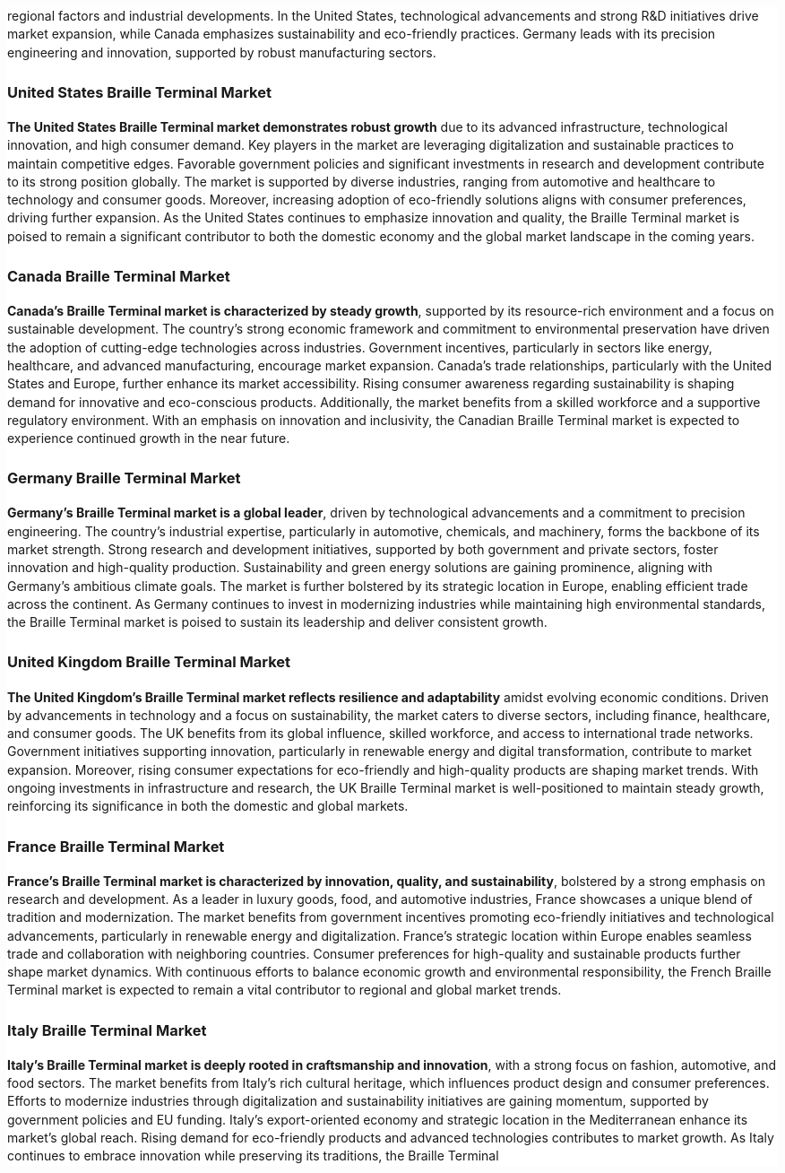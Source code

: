 regional factors and industrial developments. In the United States, technological advancements and strong R&amp;D initiatives drive market expansion, while Canada emphasizes sustainability and eco-friendly practices. Germany leads with its precision engineering and innovation, supported by robust manufacturing sectors.</span></em></p></blockquote><h3><strong>United States Braille Terminal Market</strong></h3><p><strong>The United States Braille Terminal market demonstrates robust growth</strong> due to its advanced infrastructure, technological innovation, and high consumer demand. Key players in the market are leveraging digitalization and sustainable practices to maintain competitive edges. Favorable government policies and significant investments in research and development contribute to its strong position globally. The market is supported by diverse industries, ranging from automotive and healthcare to technology and consumer goods. Moreover, increasing adoption of eco-friendly solutions aligns with consumer preferences, driving further expansion. As the United States continues to emphasize innovation and quality, the Braille Terminal market is poised to remain a significant contributor to both the domestic economy and the global market landscape in the coming years.</p><h3><strong>Canada Braille Terminal Market</strong></h3><p><strong>Canada&rsquo;s Braille Terminal market is characterized by steady growth</strong>, supported by its resource-rich environment and a focus on sustainable development. The country&rsquo;s strong economic framework and commitment to environmental preservation have driven the adoption of cutting-edge technologies across industries. Government incentives, particularly in sectors like energy, healthcare, and advanced manufacturing, encourage market expansion. Canada&rsquo;s trade relationships, particularly with the United States and Europe, further enhance its market accessibility. Rising consumer awareness regarding sustainability is shaping demand for innovative and eco-conscious products. Additionally, the market benefits from a skilled workforce and a supportive regulatory environment. With an emphasis on innovation and inclusivity, the Canadian Braille Terminal market is expected to experience continued growth in the near future.</p><h3><strong>Germany Braille Terminal Market</strong></h3><p><strong>Germany&rsquo;s Braille Terminal market is a global leader</strong>, driven by technological advancements and a commitment to precision engineering. The country&rsquo;s industrial expertise, particularly in automotive, chemicals, and machinery, forms the backbone of its market strength. Strong research and development initiatives, supported by both government and private sectors, foster innovation and high-quality production. Sustainability and green energy solutions are gaining prominence, aligning with Germany&rsquo;s ambitious climate goals. The market is further bolstered by its strategic location in Europe, enabling efficient trade across the continent. As Germany continues to invest in modernizing industries while maintaining high environmental standards, the Braille Terminal market is poised to sustain its leadership and deliver consistent growth.</p><h3><strong>United Kingdom Braille Terminal Market</strong></h3><p><strong>The United Kingdom&rsquo;s Braille Terminal market reflects resilience and adaptability</strong> amidst evolving economic conditions. Driven by advancements in technology and a focus on sustainability, the market caters to diverse sectors, including finance, healthcare, and consumer goods. The UK benefits from its global influence, skilled workforce, and access to international trade networks. Government initiatives supporting innovation, particularly in renewable energy and digital transformation, contribute to market expansion. Moreover, rising consumer expectations for eco-friendly and high-quality products are shaping market trends. With ongoing investments in infrastructure and research, the UK Braille Terminal market is well-positioned to maintain steady growth, reinforcing its significance in both the domestic and global markets.</p><h3><strong>France Braille Terminal Market</strong></h3><p><strong>France&rsquo;s Braille Terminal market is characterized by innovation, quality, and sustainability</strong>, bolstered by a strong emphasis on research and development. As a leader in luxury goods, food, and automotive industries, France showcases a unique blend of tradition and modernization. The market benefits from government incentives promoting eco-friendly initiatives and technological advancements, particularly in renewable energy and digitalization. France&rsquo;s strategic location within Europe enables seamless trade and collaboration with neighboring countries. Consumer preferences for high-quality and sustainable products further shape market dynamics. With continuous efforts to balance economic growth and environmental responsibility, the French Braille Terminal market is expected to remain a vital contributor to regional and global market trends.</p><h3><strong>Italy Braille Terminal Market</strong></h3><p><strong>Italy&rsquo;s Braille Terminal market is deeply rooted in craftsmanship and innovation</strong>, with a strong focus on fashion, automotive, and food sectors. The market benefits from Italy&rsquo;s rich cultural heritage, which influences product design and consumer preferences. Efforts to modernize industries through digitalization and sustainability initiatives are gaining momentum, supported by government policies and EU funding. Italy&rsquo;s export-oriented economy and strategic location in the Mediterranean enhance its market&rsquo;s global reach. Rising demand for eco-friendly products and advanced technologies contributes to market growth. As Italy continues to embrace innovation while preserving its traditions, the Braille Terminal